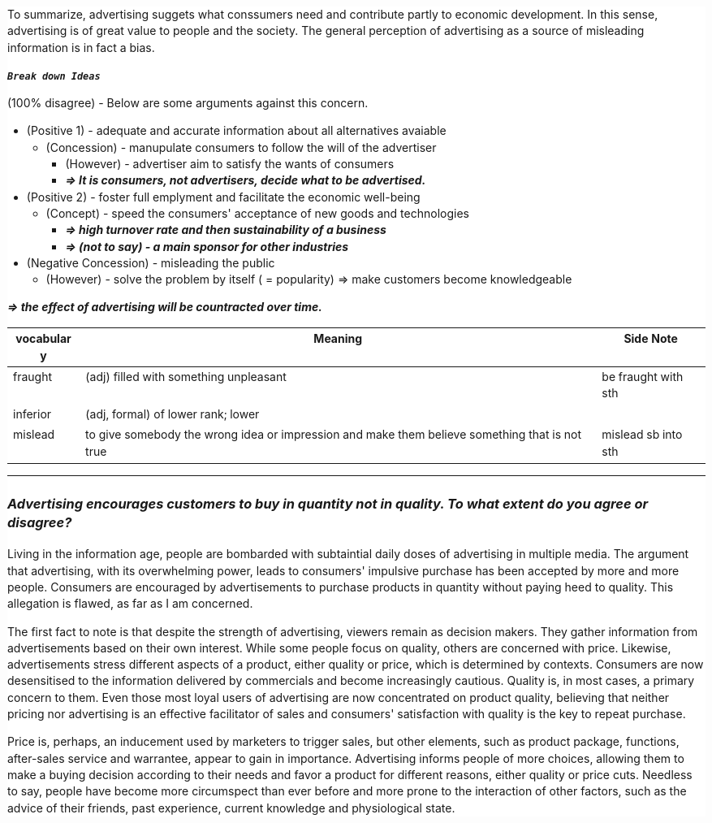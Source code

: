  To summarize, advertising suggets what conssumers need and contribute partly to economic development. In this sense, advertising is of great value to people and the society. The general perception of advertising as a source of misleading information is in fact a bias. 
 
___`Break down Ideas`___

(100% disagree) - Below are some arguments against this concern.
* (Positive 1)  - adequate and accurate information about all alternatives avaiable
  * (Concession) - manupulate consumers to follow the will of the advertiser
    * (However)  - advertiser aim to satisfy the wants of consumers
    * ___=> It is consumers, not advertisers, decide what to be advertised.___
* (Positive 2) - foster full emplyment and facilitate the economic well-being
  * (Concept)  - speed the consumers' acceptance of new goods and technologies
    * ___=> high turnover rate and then sustainability of a business___
    * ___=> (not to say) - a main sponsor for other industries___
* (Negative Concession) - misleading the public
  * (However) - solve the problem by itself ( = popularity) => make customers become knowledgeable

___=> the effect of advertising will be countracted over time.___

| vocabulary | Meaning | Side Note |
| ---------- | ------- | --------- |
| fraught    | (adj) filled with something unpleasant | be fraught with sth |
| inferior   | (adj, formal) of lower rank; lower | 
| mislead    | to give somebody the wrong idea or impression and make them believe something that is not true | mislead sb into sth |


-----
### _Advertising encourages customers to buy in quantity not in quality. To what extent do you agree or disagree?_

 Living in the information age, people are bombarded with subtaintial daily doses of advertising in multiple media. The argument that advertising, with its overwhelming power, leads to consumers' impulsive purchase has been accepted by more and more people. Consumers are encouraged by advertisements to purchase products in quantity without paying heed to quality. This allegation is flawed, as far as I am concerned.

 The first fact to note is that despite the strength of advertising, viewers remain as decision makers. They gather information from advertisements based on their own interest. While some people focus on quality, others are concerned with price. Likewise, advertisements stress different aspects of a product, either quality or price, which is determined by contexts. Consumers are now desensitised to the information delivered by commercials and become increasingly cautious. Quality is, in most cases, a primary concern to them. Even those most loyal users of advertising are now concentrated on product quality, believing that neither pricing nor advertising is an effective facilitator of sales and consumers' satisfaction with quality is the key to repeat purchase.

 Price is, perhaps, an inducement used by marketers to trigger sales, but other elements, such as product package, functions, after-sales service and warrantee, appear to gain in importance. Advertising informs people of more choices, allowing them to make a buying decision according to their needs and favor a product for different reasons, either quality or price cuts. Needless to say, people have become more circumspect than ever before and more prone to the interaction of other factors, such as the advice of their friends, past experience, current knowledge and physiological state.

